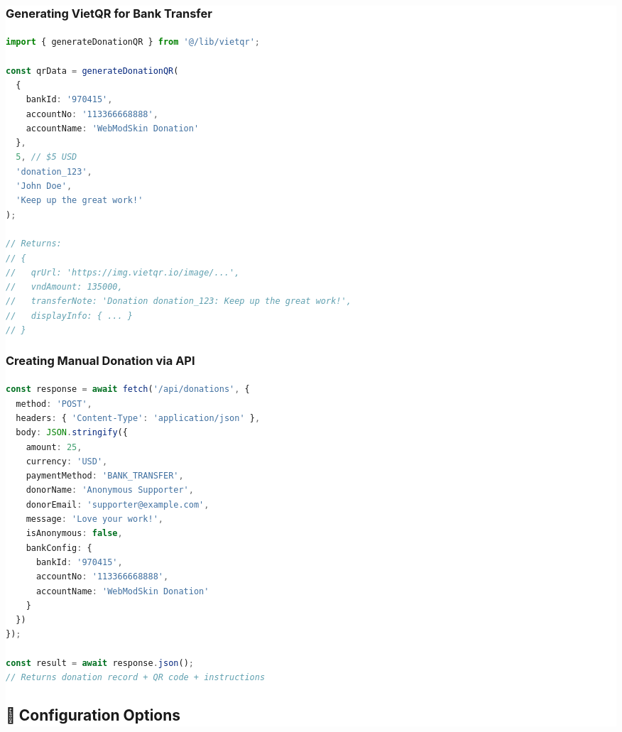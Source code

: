 ### Generating VietQR for Bank Transfer
```typescript
import { generateDonationQR } from '@/lib/vietqr';

const qrData = generateDonationQR(
  {
    bankId: '970415',
    accountNo: '113366668888', 
    accountName: 'WebModSkin Donation'
  },
  5, // $5 USD
  'donation_123',
  'John Doe',
  'Keep up the great work!'
);

// Returns:
// {
//   qrUrl: 'https://img.vietqr.io/image/...',
//   vndAmount: 135000,
//   transferNote: 'Donation donation_123: Keep up the great work!',
//   displayInfo: { ... }
// }
```

### Creating Manual Donation via API
```typescript
const response = await fetch('/api/donations', {
  method: 'POST',
  headers: { 'Content-Type': 'application/json' },
  body: JSON.stringify({
    amount: 25,
    currency: 'USD',
    paymentMethod: 'BANK_TRANSFER',
    donorName: 'Anonymous Supporter',
    donorEmail: 'supporter@example.com',
    message: 'Love your work!',
    isAnonymous: false,
    bankConfig: {
      bankId: '970415',
      accountNo: '113366668888',
      accountName: 'WebModSkin Donation'
    }
  })
});

const result = await response.json();
// Returns donation record + QR code + instructions
```

## 🔧 Configuration Options
